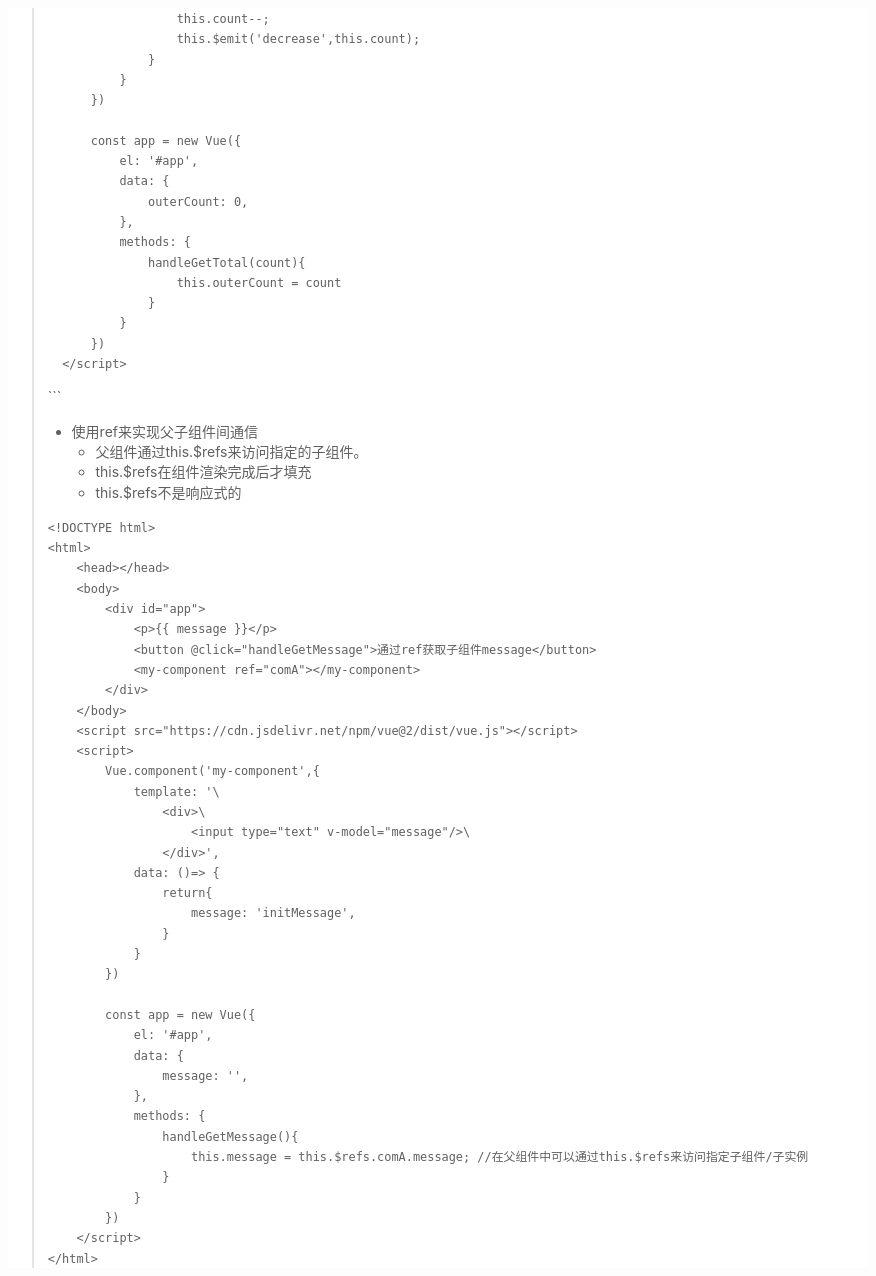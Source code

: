 >                       this.count--;
>                       this.$emit('decrease',this.count);
>                   }
>               }
>           })
>   
>           const app = new Vue({
>               el: '#app',
>               data: {
>                   outerCount: 0,
>               },
>               methods: {
>                   handleGetTotal(count){
>                       this.outerCount = count
>                   }
>               }
>           })
>       </script>
>   </html>
>   ```
>
>   - 使用ref来实现父子组件间通信
>     - 父组件通过this.$refs来访问指定的子组件。
>     - this.$refs在组件渲染完成后才填充
>     - this.$refs不是响应式的
>
>   ```{html}
>   <!DOCTYPE html>
>   <html>
>       <head></head>
>       <body>
>           <div id="app">
>               <p>{{ message }}</p>
>               <button @click="handleGetMessage">通过ref获取子组件message</button>
>               <my-component ref="comA"></my-component>
>           </div>
>       </body>
>       <script src="https://cdn.jsdelivr.net/npm/vue@2/dist/vue.js"></script>
>       <script>
>           Vue.component('my-component',{
>               template: '\
>                   <div>\
>                       <input type="text" v-model="message"/>\
>                   </div>',
>               data: ()=> {
>                   return{
>                       message: 'initMessage',
>                   }
>               }
>           })
>   
>           const app = new Vue({
>               el: '#app',
>               data: {
>                   message: '',
>               },
>               methods: {
>                   handleGetMessage(){
>                       this.message = this.$refs.comA.message; //在父组件中可以通过this.$refs来访问指定子组件/子实例
>                   }
>               }
>           })
>       </script>
>   </html>